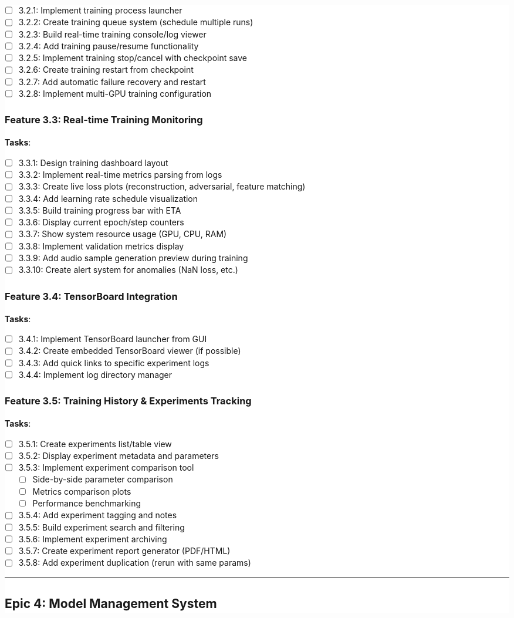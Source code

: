 - [ ] 3.2.1: Implement training process launcher
- [ ] 3.2.2: Create training queue system (schedule multiple runs)
- [ ] 3.2.3: Build real-time training console/log viewer
- [ ] 3.2.4: Add training pause/resume functionality
- [ ] 3.2.5: Implement training stop/cancel with checkpoint save
- [ ] 3.2.6: Create training restart from checkpoint
- [ ] 3.2.7: Add automatic failure recovery and restart
- [ ] 3.2.8: Implement multi-GPU training configuration

### Feature 3.3: Real-time Training Monitoring

**Tasks**:

- [ ] 3.3.1: Design training dashboard layout
- [ ] 3.3.2: Implement real-time metrics parsing from logs
- [ ] 3.3.3: Create live loss plots (reconstruction, adversarial, feature matching)
- [ ] 3.3.4: Add learning rate schedule visualization
- [ ] 3.3.5: Build training progress bar with ETA
- [ ] 3.3.6: Display current epoch/step counters
- [ ] 3.3.7: Show system resource usage (GPU, CPU, RAM)
- [ ] 3.3.8: Implement validation metrics display
- [ ] 3.3.9: Add audio sample generation preview during training
- [ ] 3.3.10: Create alert system for anomalies (NaN loss, etc.)

### Feature 3.4: TensorBoard Integration

**Tasks**:

- [ ] 3.4.1: Implement TensorBoard launcher from GUI
- [ ] 3.4.2: Create embedded TensorBoard viewer (if possible)
- [ ] 3.4.3: Add quick links to specific experiment logs
- [ ] 3.4.4: Implement log directory manager

### Feature 3.5: Training History & Experiments Tracking

**Tasks**:

- [ ] 3.5.1: Create experiments list/table view
- [ ] 3.5.2: Display experiment metadata and parameters
- [ ] 3.5.3: Implement experiment comparison tool
  - [ ] Side-by-side parameter comparison
  - [ ] Metrics comparison plots
  - [ ] Performance benchmarking
- [ ] 3.5.4: Add experiment tagging and notes
- [ ] 3.5.5: Build experiment search and filtering
- [ ] 3.5.6: Implement experiment archiving
- [ ] 3.5.7: Create experiment report generator (PDF/HTML)
- [ ] 3.5.8: Add experiment duplication (rerun with same params)

---

## Epic 4: Model Management System
